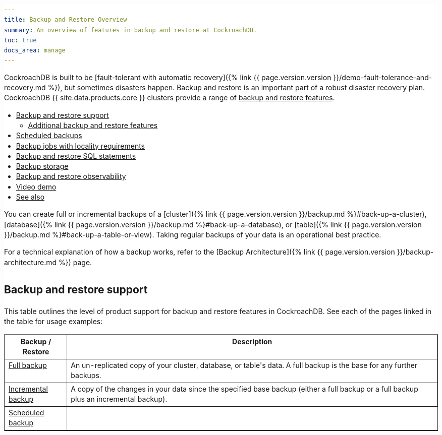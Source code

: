 ```yaml
---
title: Backup and Restore Overview
summary: An overview of features in backup and restore at CockroachDB.
toc: true
docs_area: manage
---
```


CockroachDB is built to be [fault-tolerant with automatic recovery]({% link {{ page.version.version }}/demo-fault-tolerance-and-recovery.md %}), but sometimes disasters happen. Backup and restore is an important part of a robust disaster recovery plan. CockroachDB {{ site.data.products.core }} clusters provide a range of [backup and restore features](#backup-and-restore-support).

- [Backup and restore support](#backup-and-restore-support)
  - [Additional backup and restore features](#additional-backup-and-restore-features)
- [Scheduled backups](#scheduled-backups)
- [Backup jobs with locality requirements](#backup-jobs-with-locality-requirements)
- [Backup and restore SQL statements](#backup-and-restore-sql-statements)
- [Backup storage](#backup-storage)
- [Backup and restore observability](#backup-and-restore-observability)
- [Video demo](#video-demo)
- [See also](#see-also)

You can create full or incremental backups of a [cluster]({% link {{ page.version.version }}/backup.md %}#back-up-a-cluster), [database]({% link {{ page.version.version }}/backup.md %}#back-up-a-database), or [table]({% link {{ page.version.version }}/backup.md %}#back-up-a-table-or-view). Taking regular backups of your data is an operational best practice.

For a technical explanation of how a backup works, refer to the [Backup Architecture]({% link {{ page.version.version }}/backup-architecture.md %}) page.

## Backup and restore support

This table outlines the level of product support for backup and restore features in CockroachDB. See each of the pages linked in the table for usage examples:

<table border="1">
  <thead>
    <tr>
      <th>Backup / Restore</th>
      <th>Description</th>
    </tr>
  </thead>
  <tbody>
    <tr>
      <td>
        <a href="{% link {{ page.version.version }}/take-full-and-incremental-backups.md %}#full-backups">Full backup</a>
      </td>
      <td>An un-replicated copy of your cluster, database, or table's data. A full backup is the base for any further backups.</td>
    </tr>
    <tr>
      <td>
        <a href="{% link {{ page.version.version }}/take-full-and-incremental-backups.md %}#incremental-backups">Incremental backup</a>
      </td>
      <td>A copy of the changes in your data since the specified base backup (either a full backup or a full backup plus an incremental backup).</td>
    </tr>
    <tr>
      <td>
        <a href="{% link {{ page.version.version }}/manage-a-backup-schedule.md %}">Scheduled backup</a>
      </td>